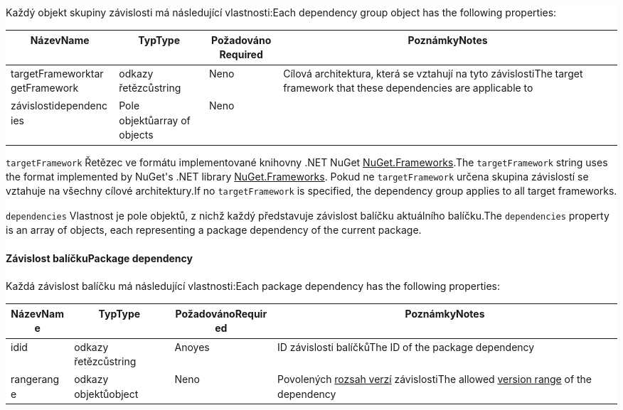 <span data-ttu-id="eed8c-308">Každý objekt skupiny závislosti má následující vlastnosti:</span><span class="sxs-lookup"><span data-stu-id="eed8c-308">Each dependency group object has the following properties:</span></span>

<span data-ttu-id="eed8c-309">Název</span><span class="sxs-lookup"><span data-stu-id="eed8c-309">Name</span></span>            | <span data-ttu-id="eed8c-310">Typ</span><span class="sxs-lookup"><span data-stu-id="eed8c-310">Type</span></span>             | <span data-ttu-id="eed8c-311">Požadováno</span><span class="sxs-lookup"><span data-stu-id="eed8c-311">Required</span></span> | <span data-ttu-id="eed8c-312">Poznámky</span><span class="sxs-lookup"><span data-stu-id="eed8c-312">Notes</span></span>
--------------- | ---------------- | -------- | -----
<span data-ttu-id="eed8c-313">targetFramework</span><span class="sxs-lookup"><span data-stu-id="eed8c-313">targetFramework</span></span> | <span data-ttu-id="eed8c-314">odkazy řetězců</span><span class="sxs-lookup"><span data-stu-id="eed8c-314">string</span></span>           | <span data-ttu-id="eed8c-315">Ne</span><span class="sxs-lookup"><span data-stu-id="eed8c-315">no</span></span>       | <span data-ttu-id="eed8c-316">Cílová architektura, která se vztahují na tyto závislosti</span><span class="sxs-lookup"><span data-stu-id="eed8c-316">The target framework that these dependencies are applicable to</span></span>
<span data-ttu-id="eed8c-317">závislosti</span><span class="sxs-lookup"><span data-stu-id="eed8c-317">dependencies</span></span>    | <span data-ttu-id="eed8c-318">Pole objektů</span><span class="sxs-lookup"><span data-stu-id="eed8c-318">array of objects</span></span> | <span data-ttu-id="eed8c-319">Ne</span><span class="sxs-lookup"><span data-stu-id="eed8c-319">no</span></span>       |

<span data-ttu-id="eed8c-320">`targetFramework` Řetězec ve formátu implementované knihovny .NET NuGet [NuGet.Frameworks](https://www.nuget.org/packages/NuGet.Frameworks/).</span><span class="sxs-lookup"><span data-stu-id="eed8c-320">The `targetFramework` string uses the format implemented by NuGet's .NET library [NuGet.Frameworks](https://www.nuget.org/packages/NuGet.Frameworks/).</span></span> <span data-ttu-id="eed8c-321">Pokud ne `targetFramework` určena skupina závislostí se vztahuje na všechny cílové architektury.</span><span class="sxs-lookup"><span data-stu-id="eed8c-321">If no `targetFramework` is specified, the dependency group applies to all target frameworks.</span></span>

<span data-ttu-id="eed8c-322">`dependencies` Vlastnost je pole objektů, z nichž každý představuje závislost balíčku aktuálního balíčku.</span><span class="sxs-lookup"><span data-stu-id="eed8c-322">The `dependencies` property is an array of objects, each representing a package dependency of the current package.</span></span>

#### <a name="package-dependency"></a><span data-ttu-id="eed8c-323">Závislost balíčku</span><span class="sxs-lookup"><span data-stu-id="eed8c-323">Package dependency</span></span>

<span data-ttu-id="eed8c-324">Každá závislost balíčku má následující vlastnosti:</span><span class="sxs-lookup"><span data-stu-id="eed8c-324">Each package dependency has the following properties:</span></span>

<span data-ttu-id="eed8c-325">Název</span><span class="sxs-lookup"><span data-stu-id="eed8c-325">Name</span></span>         | <span data-ttu-id="eed8c-326">Typ</span><span class="sxs-lookup"><span data-stu-id="eed8c-326">Type</span></span>   | <span data-ttu-id="eed8c-327">Požadováno</span><span class="sxs-lookup"><span data-stu-id="eed8c-327">Required</span></span> | <span data-ttu-id="eed8c-328">Poznámky</span><span class="sxs-lookup"><span data-stu-id="eed8c-328">Notes</span></span>
------------ | ------ | -------- | -----
<span data-ttu-id="eed8c-329">id</span><span class="sxs-lookup"><span data-stu-id="eed8c-329">id</span></span>           | <span data-ttu-id="eed8c-330">odkazy řetězců</span><span class="sxs-lookup"><span data-stu-id="eed8c-330">string</span></span> | <span data-ttu-id="eed8c-331">Ano</span><span class="sxs-lookup"><span data-stu-id="eed8c-331">yes</span></span>      | <span data-ttu-id="eed8c-332">ID závislosti balíčků</span><span class="sxs-lookup"><span data-stu-id="eed8c-332">The ID of the package dependency</span></span>
<span data-ttu-id="eed8c-333">range</span><span class="sxs-lookup"><span data-stu-id="eed8c-333">range</span></span>        | <span data-ttu-id="eed8c-334">odkazy objektů</span><span class="sxs-lookup"><span data-stu-id="eed8c-334">object</span></span> | <span data-ttu-id="eed8c-335">Ne</span><span class="sxs-lookup"><span data-stu-id="eed8c-335">no</span></span>       | <span data-ttu-id="eed8c-336">Povolených [rozsah verzí](../reference/package-versioning.md#version-ranges-and-wildcards) závislosti</span><span class="sxs-lookup"><span data-stu-id="eed8c-336">The allowed [version range](../reference/package-versioning.md#version-ranges-and-wildcards) of the dependency</span></span>